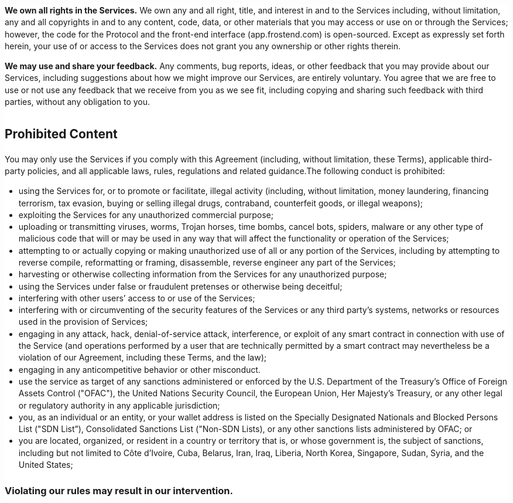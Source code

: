 **We own all rights in the Services.** We own any and all right, title, and interest in and to the Services including, without limitation, any and all copyrights in and to any content, code, data, or other materials that you may access or use on or through the Services; however, the code for the Protocol and the front-end interface (app.frostend.com) is open-sourced. Except as expressly set forth herein, your use of or access to the Services does not grant you any ownership or other rights therein.

**We may use and share your feedback.** Any comments, bug reports, ideas, or other feedback that you may provide about our Services, including suggestions about how we might improve our Services, are entirely voluntary. You agree that we are free to use or not use any feedback that we receive from you as we see fit, including copying and sharing such feedback with third parties, without any obligation to you.

## Prohibited Content

You may only use the Services if you comply with this Agreement (including, without limitation, these Terms), applicable third-party policies, and all applicable laws, rules, regulations and related guidance.The following conduct is prohibited:

- using the Services for, or to promote or facilitate, illegal activity (including, without limitation, money laundering, financing terrorism, tax evasion, buying or selling illegal drugs, contraband, counterfeit goods, or illegal weapons);
- exploiting the Services for any unauthorized commercial purpose;
- uploading or transmitting viruses, worms, Trojan horses, time bombs, cancel bots, spiders, malware or any other type of malicious code that will or may be used in any way that will affect the functionality or operation of the Services;
- attempting to or actually copying or making unauthorized use of all or any portion of the Services, including by attempting to reverse compile, reformatting or framing, disassemble, reverse engineer any part of the Services;
- harvesting or otherwise collecting information from the Services for any unauthorized purpose;
- using the Services under false or fraudulent pretenses or otherwise being deceitful;
- interfering with other users’ access to or use of the Services;
- interfering with or circumventing of the security features of the Services or any third party’s systems, networks or resources used in the provision of Services;
- engaging in any attack, hack, denial-of-service attack, interference, or exploit of any smart contract in connection with use of the Service (and operations performed by a user that are technically permitted by a smart contract may nevertheless be a violation of our Agreement, including these Terms, and the law);
- engaging in any anticompetitive behavior or other misconduct.
- use the service as target of any sanctions administered or enforced by the U.S. Department of the Treasury’s Office of Foreign Assets Control ("OFAC"), the United Nations Security Council, the European Union, Her Majesty’s Treasury, or any other legal or regulatory authority in any applicable jurisdiction;
- you, as an individual or an entity, or your wallet address is listed on the Specially Designated Nationals and Blocked Persons List ("SDN List”), Consolidated Sanctions List ("Non-SDN Lists), or any other sanctions lists administered by OFAC; or
- you are located, organized, or resident in a country or territory that is, or whose government is, the subject of sanctions, including but not limited to Côte d’Ivoire, Cuba, Belarus, Iran, Iraq, Liberia, North Korea, Singapore, Sudan, Syria, and the United States;

### Violating our rules may result in our intervention.
